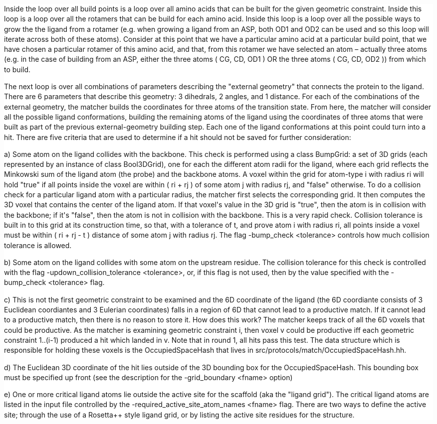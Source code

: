 Inside the loop over all build points is a loop over all amino acids that can be built for the given geometric constraint. Inside this loop is a loop over all the rotamers that can be build for each amino acid. Inside this loop is a loop over all the possible ways to grow the the ligand from a rotamer (e.g. when growing a ligand from an ASP, both OD1 and OD2 can be used and so this loop will iterate across both of these atoms). Consider at this point that we have a particular amino acid at a particular build point, that we have chosen a particular rotamer of this amino acid, and that, from this rotamer we have selected an atom – actually three atoms (e.g. in the case of building from an ASP, either the three atoms ( CG, CD, OD1 ) OR the three atoms ( CG, CD, OD2 )) from which to build.

The next loop is over all combinations of parameters describing the "external geometry" that connects the protein to the ligand. There are 6 parameters that describe this geometry: 3 dihedrals, 2 angles, and 1 distance. For each of the combinations of the external geometry, the matcher builds the coordinates for three atoms of the transition state. From here, the matcher will consider all the possible ligand conformations, building the remaining atoms of the ligand using the coordinates of three atoms that were built as part of the previous external-geometry building step. Each one of the ligand conformations at this point could turn into a hit. There are five criteria that are used to determine if a hit should not be saved for further consideration:

a) Some atom on the ligand collides with the backbone. This check is performed using a class BumpGrid: a set of 3D grids (each represented by an instance of class Bool3DGrid), one for each the different atom radii for the ligand, where each grid reflects the Minkowski sum of the ligand atom (the probe) and the backbone atoms. A voxel within the grid for atom-type i with radius ri will hold "true" if all points inside the voxel are within ( ri + rj ) of some atom j with radius rj, and "false" otherwise. To do a collision check for a particular ligand atom with a particular radius, the matcher first selects the corresponding grid. It then computes the 3D voxel that contains the center of the ligand atom. If that voxel's value in the 3D grid is "true", then the atom is in collision with the backbone; if it's "false", then the atom is not in collision with the backbone. This is a very rapid check. Collision tolerance is built in to this grid at its construction time, so that, with a tolerance of t, and prove atom i with radius ri, all points inside a voxel must be within ( ri + rj - t ) distance of some atom j with radius rj. The flag -bump\_check \<tolerance\> controls how much collision tolerance is allowed.

b) Some atom on the ligand collides with some atom on the upstream residue. The collision tolerance for this check is controlled with the flag -updown\_collision\_tolerance \<tolerance\>, or, if this flag is not used, then by the value specified with the -bump\_check \<tolerance\> flag.

c) This is not the first geometric constraint to be examined and the 6D coordinate of the ligand (the 6D coordiante consists of 3 Euclidean coordiantes and 3 Eulerian coordinates) falls in a region of 6D that cannot lead to a productive match. If it cannot lead to a productive match, then there is no reason to store it. How does this work? The matcher keeps track of all the 6D voxels that could be productive. As the matcher is examining geometric constraint i, then voxel v could be productive iff each geometric constraint 1..(i-1) produced a hit which landed in v. Note that in round 1, all hits pass this test. The data structure which is responsible for holding these voxels is the OccupiedSpaceHash that lives in src/protocols/match/OccupiedSpaceHash.hh.

d) The Euclidean 3D coordinate of the hit lies outside of the 3D bounding box for the OccupiedSpaceHash. This bounding box must be specified up front (see the description for the -grid\_boundary \<fname\> option)

e) One or more critical ligand atoms lie outside the active site for the scaffold (aka the "ligand grid"). The critical ligand atoms are listed in the input file controlled by the -required\_active\_site\_atom\_names \<fname\> flag. There are two ways to define the active site; through the use of a Rosetta++ style ligand grid, or by listing the active site residues for the structure.
